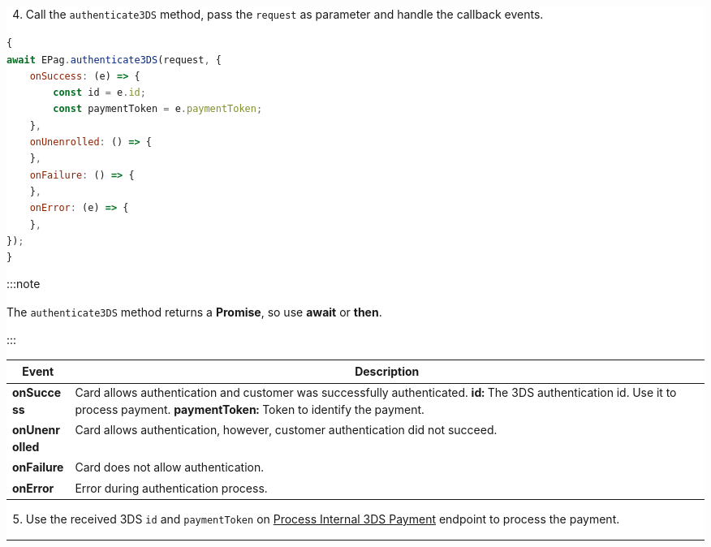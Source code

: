 4. Call the <code>authenticate3DS</code> method, pass the <code>request</code> as parameter and handle the callback events.

```jsx title="json"
{
await EPag.authenticate3DS(request, {
    onSuccess: (e) => {
        const id = e.id;
        const paymentToken = e.paymentToken;
    },
    onUnenrolled: () => {
    },
    onFailure: () => {
    },
    onError: (e) => {
    },
});
}
```

:::note

The <code>authenticate3DS</code> method returns a **Promise**, so use **await** or **then**. 

:::

| **Event** | **Description** |
| -- | -- |
| **onSuccess** | Card allows authentication and customer was successfully authenticated. **id:** The 3DS authentication id. Use it to process payment. **paymentToken:** Token to identify the payment. |
| **onUnenrolled** | Card allows authentication, however, customer authentication did not succeed. |
| **onFailure** | Card does not allow authentication. |
| **onError** | Error during authentication process. |

5. Use the received 3DS <code>id</code> and <code>paymentToken</code> on [Process Internal 3DS Payment](/docs/introduction) endpoint to process the payment.

---